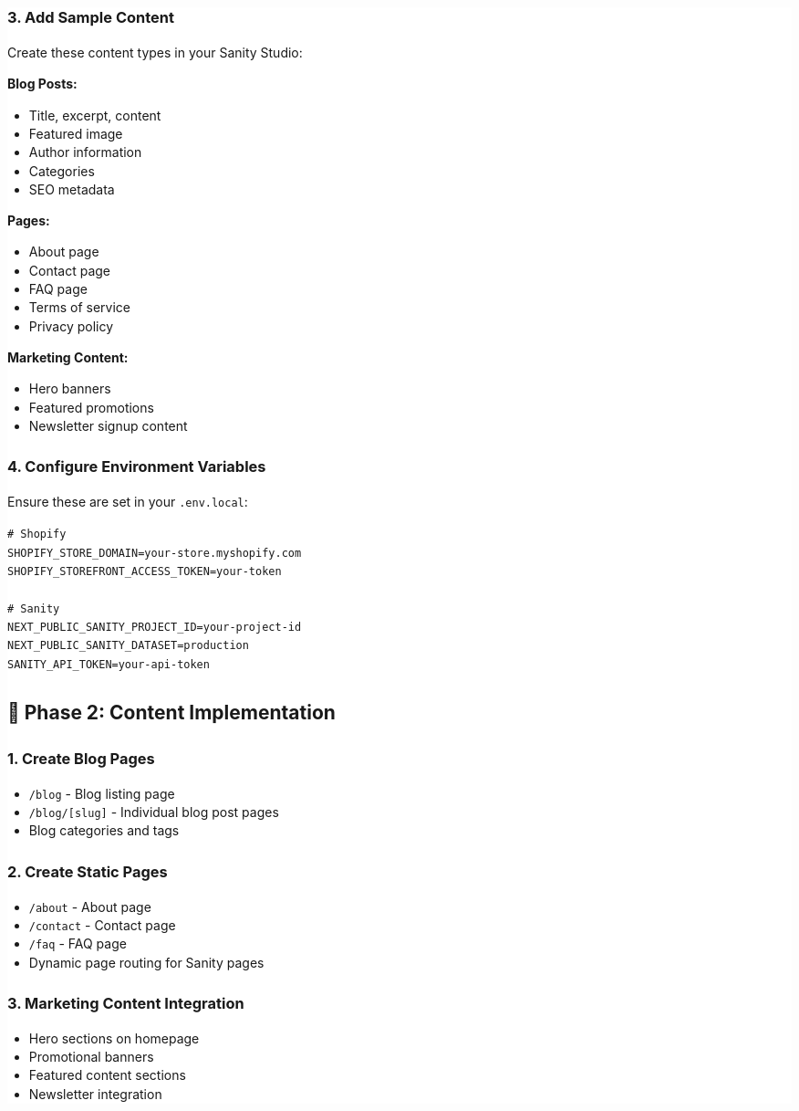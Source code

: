 ### 3. Add Sample Content
Create these content types in your Sanity Studio:

**Blog Posts:**
- Title, excerpt, content
- Featured image
- Author information
- Categories
- SEO metadata

**Pages:**
- About page
- Contact page
- FAQ page
- Terms of service
- Privacy policy

**Marketing Content:**
- Hero banners
- Featured promotions
- Newsletter signup content

### 4. Configure Environment Variables
Ensure these are set in your `.env.local`:

```env
# Shopify
SHOPIFY_STORE_DOMAIN=your-store.myshopify.com
SHOPIFY_STOREFRONT_ACCESS_TOKEN=your-token

# Sanity
NEXT_PUBLIC_SANITY_PROJECT_ID=your-project-id
NEXT_PUBLIC_SANITY_DATASET=production
SANITY_API_TOKEN=your-api-token
```

## 🚀 Phase 2: Content Implementation

### 1. Create Blog Pages
- `/blog` - Blog listing page
- `/blog/[slug]` - Individual blog post pages
- Blog categories and tags

### 2. Create Static Pages
- `/about` - About page
- `/contact` - Contact page
- `/faq` - FAQ page
- Dynamic page routing for Sanity pages

### 3. Marketing Content Integration
- Hero sections on homepage
- Promotional banners
- Featured content sections
- Newsletter integration

